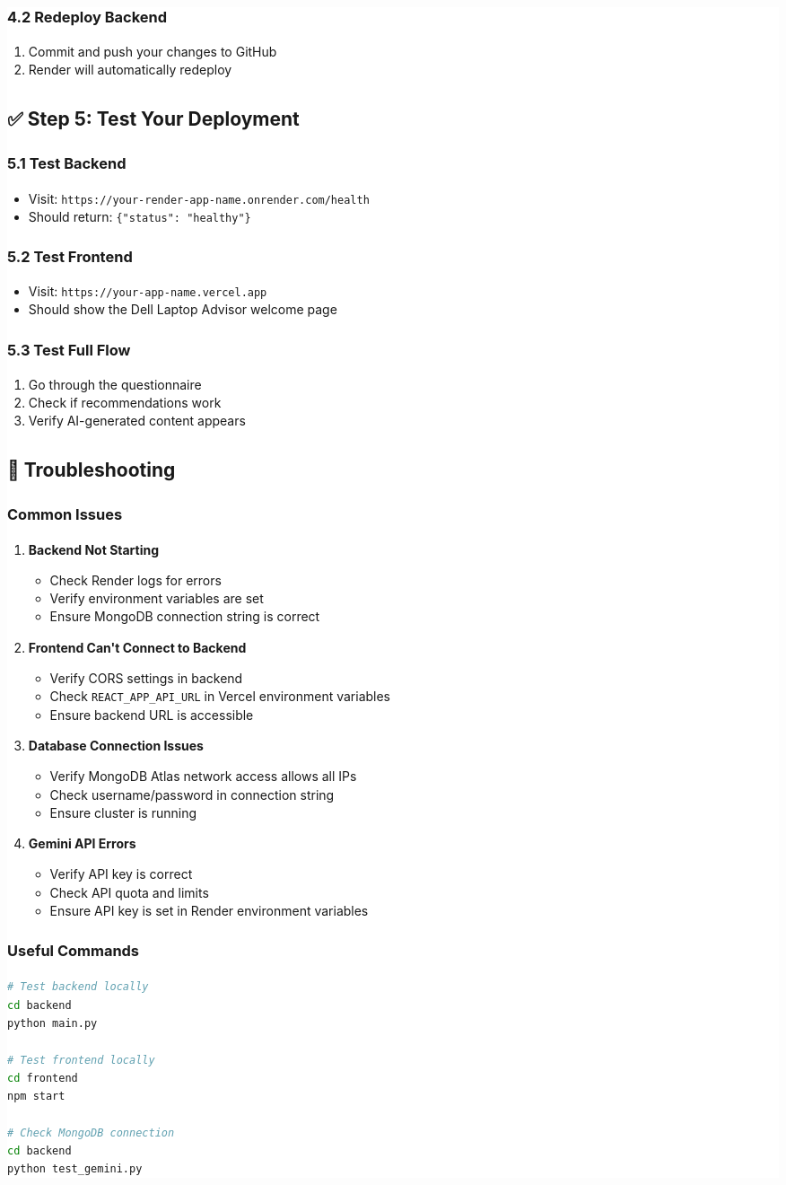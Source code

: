 ### 4.2 Redeploy Backend
1. Commit and push your changes to GitHub
2. Render will automatically redeploy

## ✅ Step 5: Test Your Deployment

### 5.1 Test Backend
- Visit: `https://your-render-app-name.onrender.com/health`
- Should return: `{"status": "healthy"}`

### 5.2 Test Frontend
- Visit: `https://your-app-name.vercel.app`
- Should show the Dell Laptop Advisor welcome page

### 5.3 Test Full Flow
1. Go through the questionnaire
2. Check if recommendations work
3. Verify AI-generated content appears

## 🔧 Troubleshooting

### Common Issues

1. **Backend Not Starting**
   - Check Render logs for errors
   - Verify environment variables are set
   - Ensure MongoDB connection string is correct

2. **Frontend Can't Connect to Backend**
   - Verify CORS settings in backend
   - Check `REACT_APP_API_URL` in Vercel environment variables
   - Ensure backend URL is accessible

3. **Database Connection Issues**
   - Verify MongoDB Atlas network access allows all IPs
   - Check username/password in connection string
   - Ensure cluster is running

4. **Gemini API Errors**
   - Verify API key is correct
   - Check API quota and limits
   - Ensure API key is set in Render environment variables

### Useful Commands

```bash
# Test backend locally
cd backend
python main.py

# Test frontend locally
cd frontend
npm start

# Check MongoDB connection
cd backend
python test_gemini.py
```
